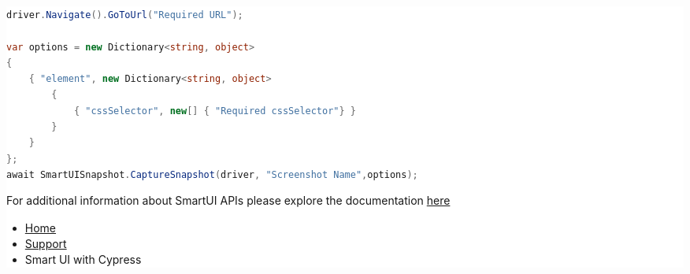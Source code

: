 </TabItem>

<TabItem value="ElementSelector" label="Element CSS Selector">

```cs title="This is a sample for your configuration for C# to capture an element by CSS Selector"
driver.Navigate().GoToUrl("Required URL");

var options = new Dictionary<string, object>
{
    { "element", new Dictionary<string, object>
        {
            { "cssSelector", new[] { "Required cssSelector"} }
        }
    }
};
await SmartUISnapshot.CaptureSnapshot(driver, "Screenshot Name",options);
```
</TabItem>

</Tabs>


For additional information about SmartUI APIs please explore the documentation [here](https://www.lambdatest.com/support/api-doc/)


<nav aria-label="breadcrumbs">
  <ul className="breadcrumbs">
    <li className="breadcrumbs__item">
      <a className="breadcrumbs__link" target="_self" href="https://www.lambdatest.com">
        Home
      </a>
    </li>
    <li className="breadcrumbs__item">
      <a className="breadcrumbs__link" target="_self" href="https://www.lambdatest.com/support/docs/">
        Support
      </a>
    </li>
    <li className="breadcrumbs__item breadcrumbs__item--active">
      <span className="breadcrumbs__link"> Smart UI with Cypress  </span>
    </li>
  </ul>
</nav>
